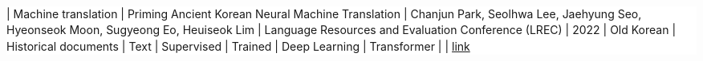 | Machine translation                              | Priming Ancient Korean Neural Machine Translation                                                                                                                          | Chanjun Park, Seolhwa Lee, Jaehyung Seo, Hyeonseok Moon, Sugyeong Eo, Heuiseok Lim                                                                                                                                                                                                                                                                                                                                                                                                                                                                                                                                                                                                                                                                                                                                                                                                                                                                                                                                                          | Language Resources and Evaluation Conference (LREC)                                                                                        |   2022 | Old Korean                                                                  | Historical documents                                    | Text         | Supervised                   | Trained         | Deep Learning                   | Transformer                                                                                        |                                                                                                 | <a href="https://scholar.google.com/scholar?hl=en&q=Chanjun%20Park%2C%20Seolhwa%20Lee%2C%20Jaehyung%20Seo%2C%20Hyeonseok%20Moon%2C%20Sugyeong%20Eo%2C%20Heuiseok%20Lim%20Priming%20Ancient%20Korean%20Neural%20Machine%20Translation" target="_blank">link</a>                                                                                                                                                                                                                                                                                                                                                                                                                                                                                                                                                                                                                                               